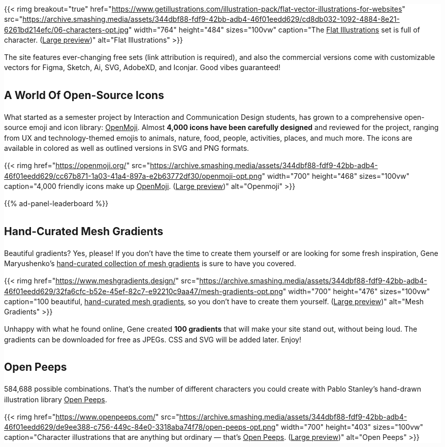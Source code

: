 {{< rimg breakout="true" href="https://www.getillustrations.com/illustration-pack/flat-vector-illustrations-for-websites" src="https://archive.smashing.media/assets/344dbf88-fdf9-42bb-adb4-46f01eedd629/cd8db032-1092-4884-8e21-6261bd214efc/06-characters-opt.jpg" width="764" height="484" sizes="100vw" caption="The <a href='https://www.getillustrations.com/illustration-packs'>Flat Illustrations</a> set is full of character. (<a href='https://archive.smashing.media/assets/344dbf88-fdf9-42bb-adb4-46f01eedd629/aaa02781-f875-4640-9fb1-7311bac7355c/flat-illustrations-opt.png'>Large preview</a>)" alt="Flat Illustrations" >}}

The site features ever-changing free sets (link attribution is required), and also the commercial versions come with customizable vectors for Figma, Sketch, Ai, SVG, AdobeXD, and Iconjar. Good vibes guaranteed!

## A World Of Open-Source Icons

What started as a semester project by Interaction and Communication Design students, has grown to a comprehensive open-source emoji and icon library: [OpenMoji](https://openmoji.org/). Almost **4,000 icons have been carefully designed** and reviewed for the project, ranging from UX and technology-themed emojis to animals, nature, food, people, activities, places, and much more. The icons are available in colored as well as outlined versions in SVG and PNG formats.

{{< rimg href="https://openmoji.org/" src="https://archive.smashing.media/assets/344dbf88-fdf9-42bb-adb4-46f01eedd629/cc67b871-1a03-41a4-897a-e2b63772df30/openmoji-opt.png" width="700" height="468" sizes="100vw" caption="4,000 friendly icons make up <a href='https://openmoji.org/'>OpenMoji</a>. (<a href='https://archive.smashing.media/assets/344dbf88-fdf9-42bb-adb4-46f01eedd629/cc67b871-1a03-41a4-897a-e2b63772df30/openmoji-opt.png'>Large preview</a>)" alt="Openmoji" >}}

{{% ad-panel-leaderboard %}}

## Hand-Curated Mesh Gradients

Beautiful gradients? Yes, please! If you don’t have the time to create them yourself or are looking for some fresh inspiration, Gene Maryushenko’s [hand-curated collection of mesh gradients](https://www.meshgradients.design/) is sure to have you covered.

{{< rimg href="https://www.meshgradients.design/" src="https://archive.smashing.media/assets/344dbf88-fdf9-42bb-adb4-46f01eedd629/32fa6cfc-b52e-45ef-82c7-e92210c9aa47/mesh-gradients-opt.png" width="700" height="476" sizes="100vw" caption="100 beautiful, <a href='https://www.meshgradients.design/'>hand-curated mesh gradients</a>, so you don’t have to create them yourself. (<a href='https://archive.smashing.media/assets/344dbf88-fdf9-42bb-adb4-46f01eedd629/32fa6cfc-b52e-45ef-82c7-e92210c9aa47/mesh-gradients-opt.png'>Large preview</a>)" alt="Mesh Gradients" >}}

Unhappy with what he found online, Gene created **100 gradients** that will make your site stand out, without being loud. The gradients can be downloaded for free as JPEGs. CSS and SVG will be added later. Enjoy!

## Open Peeps

584,688 possible combinations. That’s the number of different characters you could create with Pablo Stanley’s hand-drawn illustration library [Open Peeps](https://www.openpeeps.com/).

{{< rimg href="https://www.openpeeps.com/" src="https://archive.smashing.media/assets/344dbf88-fdf9-42bb-adb4-46f01eedd629/de9ee388-c756-449c-84e0-3318aba74f78/open-peeps-opt.png" width="700" height="403" sizes="100vw" caption="Character illustrations that are anything but ordinary — that’s <a href='https://www.openpeeps.com/'>Open Peeps</a>. (<a href='https://archive.smashing.media/assets/344dbf88-fdf9-42bb-adb4-46f01eedd629/de9ee388-c756-449c-84e0-3318aba74f78/open-peeps-opt.png'>Large preview</a>)" alt="Open Peeps" >}}
